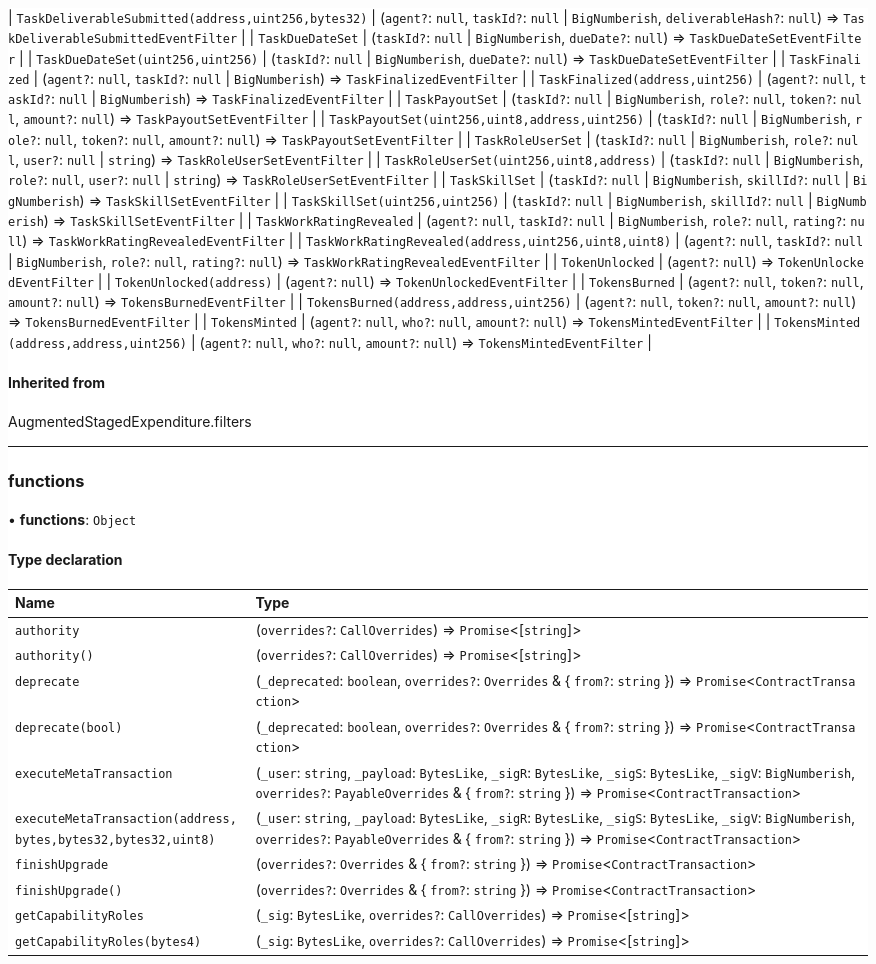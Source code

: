| `TaskDeliverableSubmitted(address,uint256,bytes32)` | (`agent?`: ``null``, `taskId?`: ``null`` \| `BigNumberish`, `deliverableHash?`: ``null``) => `TaskDeliverableSubmittedEventFilter` |
| `TaskDueDateSet` | (`taskId?`: ``null`` \| `BigNumberish`, `dueDate?`: ``null``) => `TaskDueDateSetEventFilter` |
| `TaskDueDateSet(uint256,uint256)` | (`taskId?`: ``null`` \| `BigNumberish`, `dueDate?`: ``null``) => `TaskDueDateSetEventFilter` |
| `TaskFinalized` | (`agent?`: ``null``, `taskId?`: ``null`` \| `BigNumberish`) => `TaskFinalizedEventFilter` |
| `TaskFinalized(address,uint256)` | (`agent?`: ``null``, `taskId?`: ``null`` \| `BigNumberish`) => `TaskFinalizedEventFilter` |
| `TaskPayoutSet` | (`taskId?`: ``null`` \| `BigNumberish`, `role?`: ``null``, `token?`: ``null``, `amount?`: ``null``) => `TaskPayoutSetEventFilter` |
| `TaskPayoutSet(uint256,uint8,address,uint256)` | (`taskId?`: ``null`` \| `BigNumberish`, `role?`: ``null``, `token?`: ``null``, `amount?`: ``null``) => `TaskPayoutSetEventFilter` |
| `TaskRoleUserSet` | (`taskId?`: ``null`` \| `BigNumberish`, `role?`: ``null``, `user?`: ``null`` \| `string`) => `TaskRoleUserSetEventFilter` |
| `TaskRoleUserSet(uint256,uint8,address)` | (`taskId?`: ``null`` \| `BigNumberish`, `role?`: ``null``, `user?`: ``null`` \| `string`) => `TaskRoleUserSetEventFilter` |
| `TaskSkillSet` | (`taskId?`: ``null`` \| `BigNumberish`, `skillId?`: ``null`` \| `BigNumberish`) => `TaskSkillSetEventFilter` |
| `TaskSkillSet(uint256,uint256)` | (`taskId?`: ``null`` \| `BigNumberish`, `skillId?`: ``null`` \| `BigNumberish`) => `TaskSkillSetEventFilter` |
| `TaskWorkRatingRevealed` | (`agent?`: ``null``, `taskId?`: ``null`` \| `BigNumberish`, `role?`: ``null``, `rating?`: ``null``) => `TaskWorkRatingRevealedEventFilter` |
| `TaskWorkRatingRevealed(address,uint256,uint8,uint8)` | (`agent?`: ``null``, `taskId?`: ``null`` \| `BigNumberish`, `role?`: ``null``, `rating?`: ``null``) => `TaskWorkRatingRevealedEventFilter` |
| `TokenUnlocked` | (`agent?`: ``null``) => `TokenUnlockedEventFilter` |
| `TokenUnlocked(address)` | (`agent?`: ``null``) => `TokenUnlockedEventFilter` |
| `TokensBurned` | (`agent?`: ``null``, `token?`: ``null``, `amount?`: ``null``) => `TokensBurnedEventFilter` |
| `TokensBurned(address,address,uint256)` | (`agent?`: ``null``, `token?`: ``null``, `amount?`: ``null``) => `TokensBurnedEventFilter` |
| `TokensMinted` | (`agent?`: ``null``, `who?`: ``null``, `amount?`: ``null``) => `TokensMintedEventFilter` |
| `TokensMinted(address,address,uint256)` | (`agent?`: ``null``, `who?`: ``null``, `amount?`: ``null``) => `TokensMintedEventFilter` |

#### Inherited from

AugmentedStagedExpenditure.filters

___

### functions

• **functions**: `Object`

#### Type declaration

| Name | Type |
| :------ | :------ |
| `authority` | (`overrides?`: `CallOverrides`) => `Promise`<[`string`]\> |
| `authority()` | (`overrides?`: `CallOverrides`) => `Promise`<[`string`]\> |
| `deprecate` | (`_deprecated`: `boolean`, `overrides?`: `Overrides` & { `from?`: `string`  }) => `Promise`<`ContractTransaction`\> |
| `deprecate(bool)` | (`_deprecated`: `boolean`, `overrides?`: `Overrides` & { `from?`: `string`  }) => `Promise`<`ContractTransaction`\> |
| `executeMetaTransaction` | (`_user`: `string`, `_payload`: `BytesLike`, `_sigR`: `BytesLike`, `_sigS`: `BytesLike`, `_sigV`: `BigNumberish`, `overrides?`: `PayableOverrides` & { `from?`: `string`  }) => `Promise`<`ContractTransaction`\> |
| `executeMetaTransaction(address,bytes,bytes32,bytes32,uint8)` | (`_user`: `string`, `_payload`: `BytesLike`, `_sigR`: `BytesLike`, `_sigS`: `BytesLike`, `_sigV`: `BigNumberish`, `overrides?`: `PayableOverrides` & { `from?`: `string`  }) => `Promise`<`ContractTransaction`\> |
| `finishUpgrade` | (`overrides?`: `Overrides` & { `from?`: `string`  }) => `Promise`<`ContractTransaction`\> |
| `finishUpgrade()` | (`overrides?`: `Overrides` & { `from?`: `string`  }) => `Promise`<`ContractTransaction`\> |
| `getCapabilityRoles` | (`_sig`: `BytesLike`, `overrides?`: `CallOverrides`) => `Promise`<[`string`]\> |
| `getCapabilityRoles(bytes4)` | (`_sig`: `BytesLike`, `overrides?`: `CallOverrides`) => `Promise`<[`string`]\> |